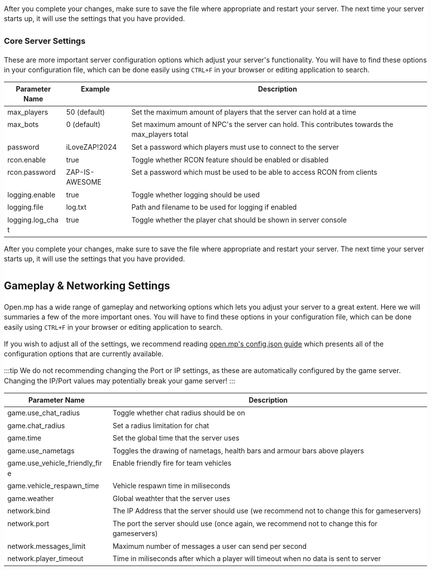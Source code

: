 After you complete your changes, make sure to save the file where appropriate and restart your server. The next time your server starts up, it will use the settings that you have provided.

### Core Server Settings

These are more important server configuration options which adjust your server's functionality. You will have to find these options in your configuration file, which can be done easily using `CTRL+F` in your browser or editing application to search.

| Parameter Name                 | Example                                 | Description                                                                                     |
| ------------------------------ | --------------------------------------- | ----------------------------------------------------------------------------------------------- | 
| max_players                    | 50 (default)                            | Set the maximum amount of players that the server can hold at a time                            |
| max_bots                       | 0 (default)                             | Set maximum amount of NPC's the server can hold. This contributes towards the max_players total |
| password                       | iLoveZAP!2024                           | Set a password which players must use to connect to the server                                  |
| rcon.enable                    | true                                    | Toggle whether RCON feature should be enabled or disabled                                       |
| rcon.password                  | ZAP-IS-AWESOME                          | Set a password which must be used to be able to access RCON from clients                        |
| logging.enable                 | true                                    | Toggle whether logging should be used                                                           |
| logging.file                   | log.txt                                 | Path and filename to be used for logging if enabled                                             |
| logging.log_chat               | true                                    | Toggle whether the player chat should be shown in server console                                |

After you complete your changes, make sure to save the file where appropriate and restart your server. The next time your server starts up, it will use the settings that you have provided.

## Gameplay & Networking Settings

Open.mp has a wide range of gameplay and networking options which lets you adjust your server to a great extent. Here we will summaries a few of the more important ones. You will have to find these options in your configuration file, which can be done easily using `CTRL+F` in your browser or editing application to search.

If you wish to adjust all of the settings, we recommend reading [open.mp's config.json guide](https://www.open.mp/docs/server/config.json) which presents all of the configuration options that are currently available.

:::tip
We do not recommending changing the Port or IP settings, as these are automatically configured by the game server. Changing the IP/Port values may potentially break your game server!
:::

| Parameter Name                 | Description                                                                                  | 
| ------------------------------ | -------------------------------------------------------------------------------------------- | 
| game.use_chat_radius           | Toggle whether chat radius should be on                                                      |
| game.chat_radius               | Set a radius limitation for chat                                                             |
| game.time                      | Set the global time that the server uses                                                     |
| game.use_nametags              | Toggles the drawing of nametags, health bars and armour bars above players                   |
| game.use_vehicle_friendly_fire | Enable friendly fire for team vehicles                                                       |
| game.vehicle_respawn_time      | Vehicle respawn time in miliseconds                                                          |
| game.weather                   | Global weathter that the server uses                                                         |
| network.bind                   | The IP Address that the server should use (we recommend not to change this for gameservers)  |
| network.port                   | The port the server should use (once again, we recommend not to change this for gameservers) |
| network.messages_limit         | Maximum number of messages a user can send per second                                        |
| network.player_timeout         | Time in miliseconds after which a player will timeout when no data is sent to server         |
